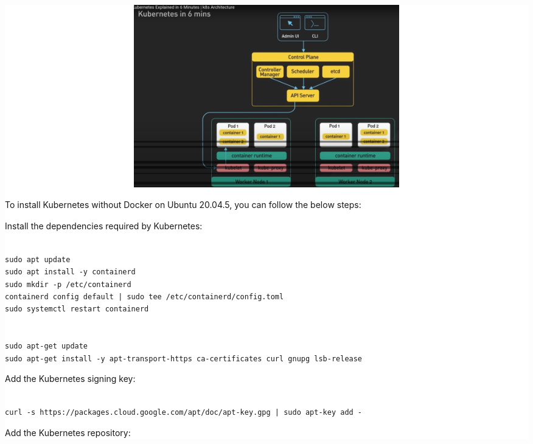<img src="./image/k-architecture2.png" width="900" height="300" />



To install Kubernetes without Docker on Ubuntu 20.04.5, you can follow the below steps:

Install the dependencies required by Kubernetes:
```

sudo apt update
sudo apt install -y containerd
sudo mkdir -p /etc/containerd
containerd config default | sudo tee /etc/containerd/config.toml
sudo systemctl restart containerd


sudo apt-get update
sudo apt-get install -y apt-transport-https ca-certificates curl gnupg lsb-release
```
Add the Kubernetes signing key:
```

curl -s https://packages.cloud.google.com/apt/doc/apt-key.gpg | sudo apt-key add -

```
Add the Kubernetes repository:
